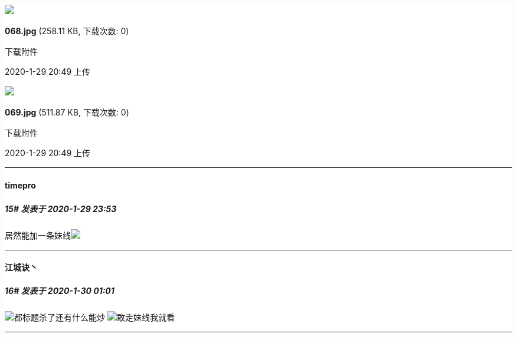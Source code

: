 

<img src="https://img.saraba1st.com/forum/202001/29/204945zdhcunnfnrmryyu5.jpg" referrerpolicy="no-referrer">


<strong>068.jpg</strong> (258.11 KB, 下载次数: 0)

下载附件

2020-1-29 20:49 上传






<img src="https://img.saraba1st.com/forum/202001/29/204946o88l48whz6mrin0h.jpg" referrerpolicy="no-referrer">


<strong>069.jpg</strong> (511.87 KB, 下载次数: 0)

下载附件

2020-1-29 20:49 上传











-----

####  timepro  
##### 15#       发表于 2020-1-29 23:53




居然能加一条妹线<img src="https://static.saraba1st.com/image/smiley/face2017/002.png" referrerpolicy="no-referrer">







-----

####  江城诀丶  
##### 16#       发表于 2020-1-30 01:01



<img src="https://static.saraba1st.com/image/smiley/face2017/017.png" referrerpolicy="no-referrer">都标题杀了还有什么能炒
<img src="https://static.saraba1st.com/image/smiley/face2017/043.png" referrerpolicy="no-referrer">敢走妹线我就看







-----
